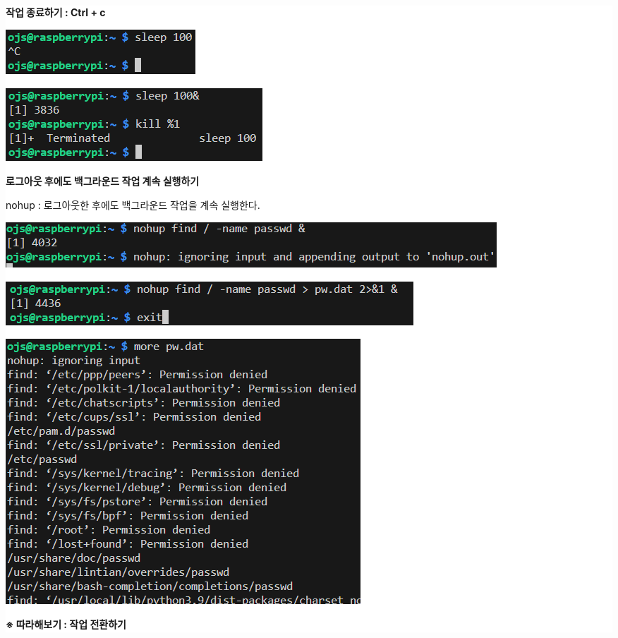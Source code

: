 **작업 종료하기 : Ctrl + c**

![image-20240228200248701](.\assets\image-20240228200248701.png)

![image-20240228200324722](.\assets\image-20240228200324722.png)

**로그아웃 후에도 백그라운드 작업 계속 실행하기**

nohup : 로그아웃한 후에도 백그라운드 작업을 계속 실행한다.

![image-20240228200604365](.\assets\image-20240228200604365.png)

![image-20240228200830227](.\assets\image-20240228200830227.png)

![image-20240228200904707](.\assets\image-20240228200904707.png)

**※ 따라해보기 : 작업 전환하기**
